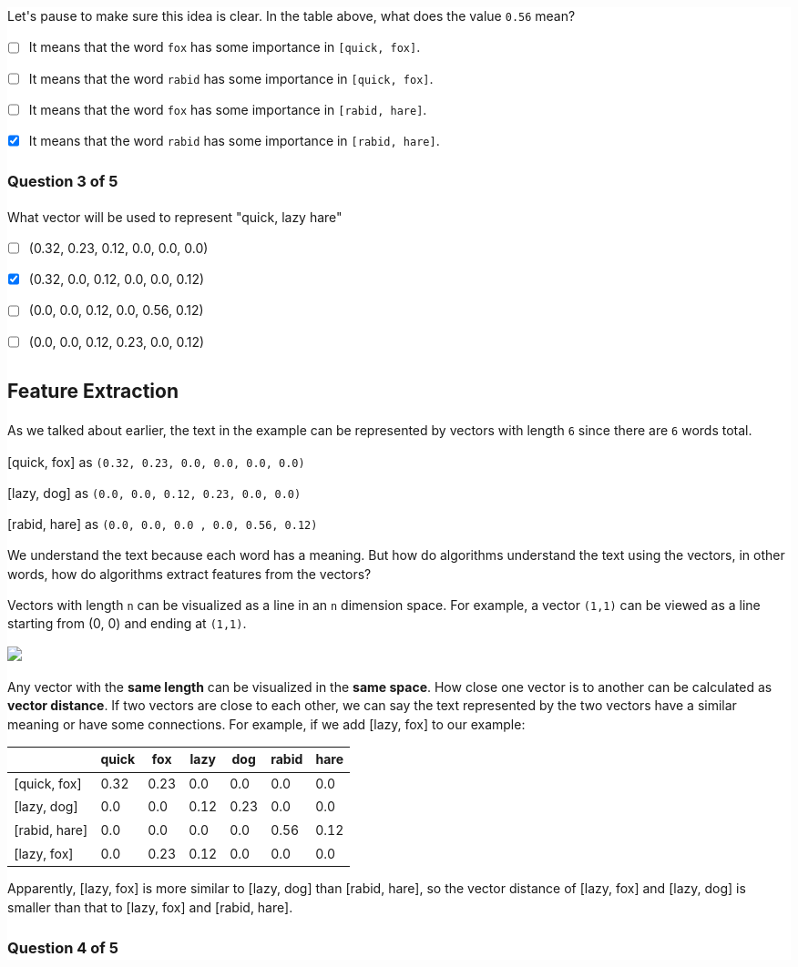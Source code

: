 Let's pause to make sure this idea is clear. In the table above, what does the value `0.56` mean?

- [ ] It means that the word `fox` has some importance in `[quick, fox]`.
- [ ] It means that the word `rabid` has some importance in `[quick, fox]`.
- [ ] It means that the word `fox` has some importance in `[rabid, hare]`.
- [x] It means that the word `rabid` has some importance in `[rabid, hare]`.
    

### Question 3 of 5

What vector will be used to represent "quick, lazy hare"

- [ ] (0.32, 0.23, 0.12, 0.0, 0.0, 0.0)
- [x] (0.32, 0.0, 0.12, 0.0, 0.0, 0.12)
- [ ] (0.0, 0.0, 0.12, 0.0, 0.56, 0.12)
- [ ] (0.0, 0.0, 0.12, 0.23, 0.0, 0.12)
    

Feature Extraction
------------------

As we talked about earlier, the text in the example can be represented by vectors with length `6` since there are `6` words total.

\[quick, fox\] as `(0.32, 0.23, 0.0, 0.0, 0.0, 0.0)`

\[lazy, dog\] as `(0.0, 0.0, 0.12, 0.23, 0.0, 0.0)`

\[rabid, hare\] as `(0.0, 0.0, 0.0 , 0.0, 0.56, 0.12)`

We understand the text because each word has a meaning. But how do algorithms understand the text using the vectors, in other words, how do algorithms extract features from the vectors?

Vectors with length `n` can be visualized as a line in an `n` dimension space. For example, a vector `(1,1)` can be viewed as a line starting from (0, 0) and ending at `(1,1)`.

![](https://video.udacity-data.com/topher/2020/May/5eb3249f_screen-shot-2020-05-06-at-1.55.10-pm/screen-shot-2020-05-06-at-1.55.10-pm.png)

Any vector with the **same length** can be visualized in the **same space**. How close one vector is to another can be calculated as **vector distance**. If two vectors are close to each other, we can say the text represented by the two vectors have a similar meaning or have some connections. For example, if we add \[lazy, fox\] to our example:

|               | quick | fox  | lazy | dog  | rabid | hare |
| ---           | ---   | ---  | ---  | ---  | ---   | ---  |
| [quick, fox]  | 0.32  | 0.23 | 0.0  | 0.0  | 0.0   | 0.0  |
| [lazy, dog]   | 0.0   | 0.0  | 0.12 | 0.23 | 0.0   | 0.0  |
| [rabid, hare] | 0.0   | 0.0  | 0.0  | 0.0  | 0.56  | 0.12 |
| [lazy, fox]   | 0.0   | 0.23 | 0.12 | 0.0  | 0.0   | 0.0  |


Apparently, \[lazy, fox\] is more similar to \[lazy, dog\] than \[rabid, hare\], so the vector distance of \[lazy, fox\] and \[lazy, dog\] is smaller than that to \[lazy, fox\] and \[rabid, hare\].

### Question 4 of 5

